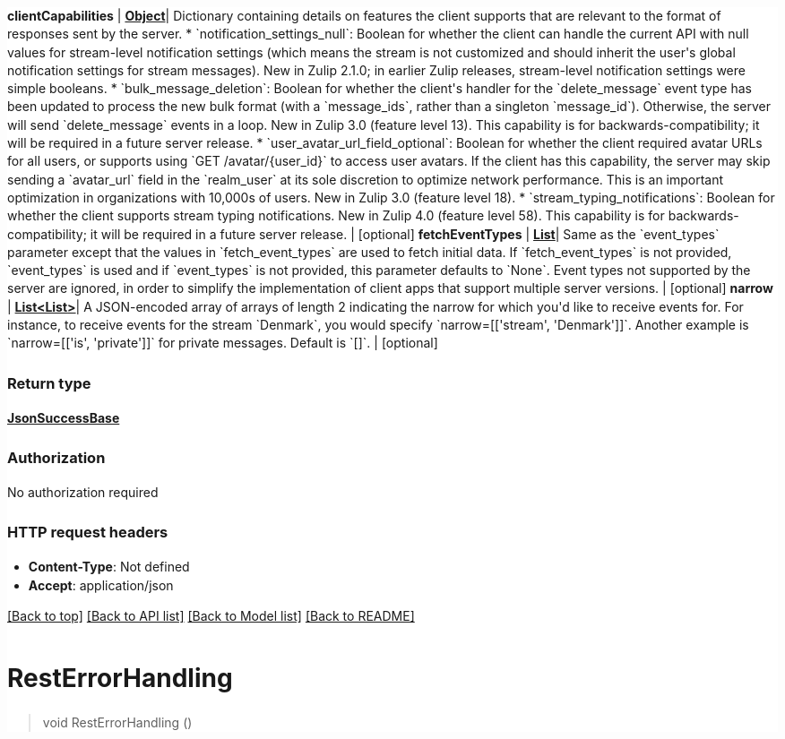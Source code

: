 **clientCapabilities** | [**Object**](.md)| Dictionary containing details on features the client supports that are relevant to the format of responses sent by the server.  * &#x60;notification_settings_null&#x60;: Boolean for whether the   client can handle the current API with null values for   stream-level notification settings (which means the stream   is not customized and should inherit the user&#39;s global   notification settings for stream messages).  New in Zulip   2.1.0; in earlier Zulip releases, stream-level   notification settings were simple booleans.  * &#x60;bulk_message_deletion&#x60;: Boolean for whether the client&#39;s    handler for the &#x60;delete_message&#x60; event type has been    updated to process the new bulk format (with a    &#x60;message_ids&#x60;, rather than a singleton &#x60;message_id&#x60;).    Otherwise, the server will send &#x60;delete_message&#x60; events    in a loop.  New in Zulip 3.0 (feature level 13).  This    capability is for backwards-compatibility; it will be    required in a future server release.  * &#x60;user_avatar_url_field_optional&#x60;: Boolean for whether the    client required avatar URLs for all users, or supports    using &#x60;GET /avatar/{user_id}&#x60; to access user avatars.  If the    client has this capability, the server may skip sending a    &#x60;avatar_url&#x60; field in the &#x60;realm_user&#x60; at its sole discretion    to optimize network performance.  This is an important optimization    in organizations with 10,000s of users.    New in Zulip 3.0 (feature level 18).  * &#x60;stream_typing_notifications&#x60;: Boolean for whether the client   supports stream typing notifications.    New in Zulip 4.0 (feature level 58).  This capability is   for backwards-compatibility; it will be required in a   future server release.  | [optional] 
 **fetchEventTypes** | [**List<string>**](string.md)| Same as the &#x60;event_types&#x60; parameter except that the values in &#x60;fetch_event_types&#x60; are used to fetch initial data. If &#x60;fetch_event_types&#x60; is not provided, &#x60;event_types&#x60; is used and if &#x60;event_types&#x60; is not provided, this parameter defaults to &#x60;None&#x60;.  Event types not supported by the server are ignored, in order to simplify the implementation of client apps that support multiple server versions.  | [optional] 
 **narrow** | [**List<List<string>>**](List&lt;string&gt;.md)| A JSON-encoded array of arrays of length 2 indicating the narrow for which you&#39;d like to receive events for. For instance, to receive events for the stream &#x60;Denmark&#x60;, you would specify &#x60;narrow&#x3D;[[&#39;stream&#39;, &#39;Denmark&#39;]]&#x60;.  Another example is &#x60;narrow&#x3D;[[&#39;is&#39;, &#39;private&#39;]]&#x60; for private messages. Default is &#x60;[]&#x60;.  | [optional] 

### Return type

[**JsonSuccessBase**](JsonSuccessBase.md)

### Authorization

No authorization required

### HTTP request headers

 - **Content-Type**: Not defined
 - **Accept**: application/json

[[Back to top]](#) [[Back to API list]](../README.md#documentation-for-api-endpoints) [[Back to Model list]](../README.md#documentation-for-models) [[Back to README]](../README.md)

<a name="resterrorhandling"></a>
# **RestErrorHandling**
> void RestErrorHandling ()
